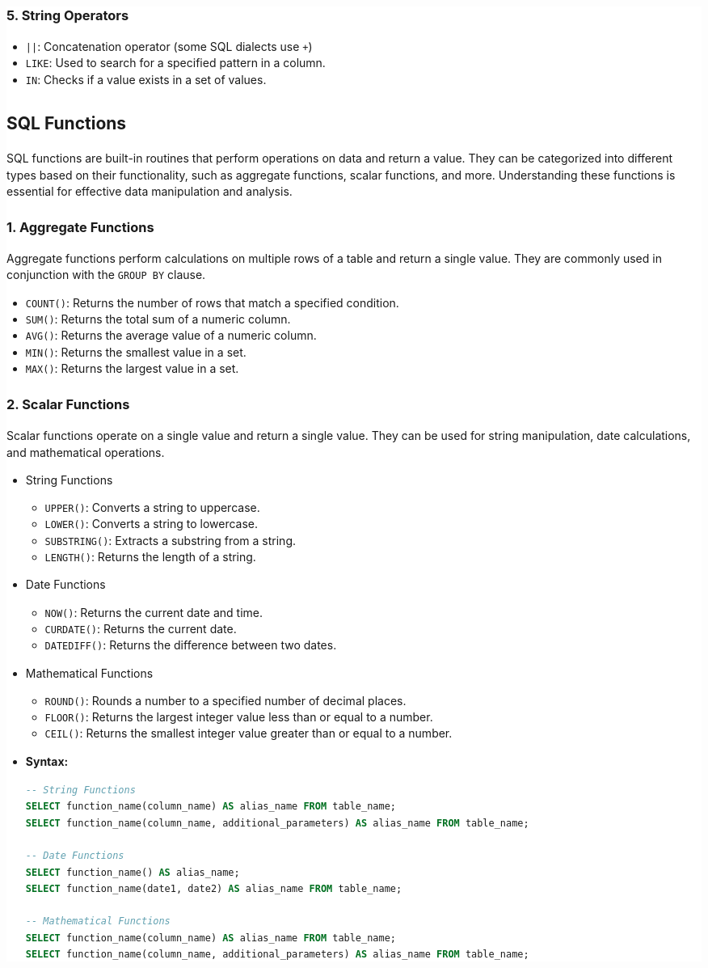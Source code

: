 ### 5. String Operators

- `||`: Concatenation operator (some SQL dialects use `+`)
- `LIKE`: Used to search for a specified pattern in a column.
- `IN`: Checks if a value exists in a set of values.

## SQL Functions

SQL functions are built-in routines that perform operations on data and return a value. They can be categorized into different types based on their functionality, such as aggregate functions, scalar functions, and more. Understanding these functions is essential for effective data manipulation and analysis.

### 1. Aggregate Functions

Aggregate functions perform calculations on multiple rows of a table and return a single value. They are commonly used in conjunction with the `GROUP BY` clause.

- `COUNT()`: Returns the number of rows that match a specified condition.
- `SUM()`: Returns the total sum of a numeric column.
- `AVG()`: Returns the average value of a numeric column.
- `MIN()`: Returns the smallest value in a set.
- `MAX()`: Returns the largest value in a set.

### 2. Scalar Functions

Scalar functions operate on a single value and return a single value. They can be used for string manipulation, date calculations, and mathematical operations.

- String Functions

  - `UPPER()`: Converts a string to uppercase.
  - `LOWER()`: Converts a string to lowercase.
  - `SUBSTRING()`: Extracts a substring from a string.
  - `LENGTH()`: Returns the length of a string.

- Date Functions

  - `NOW()`: Returns the current date and time.
  - `CURDATE()`: Returns the current date.
  - `DATEDIFF()`: Returns the difference between two dates.

- Mathematical Functions

  - `ROUND()`: Rounds a number to a specified number of decimal places.
  - `FLOOR()`: Returns the largest integer value less than or equal to a number.
  - `CEIL()`: Returns the smallest integer value greater than or equal to a number.

- **Syntax:**
  
  ```sql
  -- String Functions
  SELECT function_name(column_name) AS alias_name FROM table_name;
  SELECT function_name(column_name, additional_parameters) AS alias_name FROM table_name;

  -- Date Functions
  SELECT function_name() AS alias_name;
  SELECT function_name(date1, date2) AS alias_name FROM table_name;

  -- Mathematical Functions
  SELECT function_name(column_name) AS alias_name FROM table_name;
  SELECT function_name(column_name, additional_parameters) AS alias_name FROM table_name;
  ```
